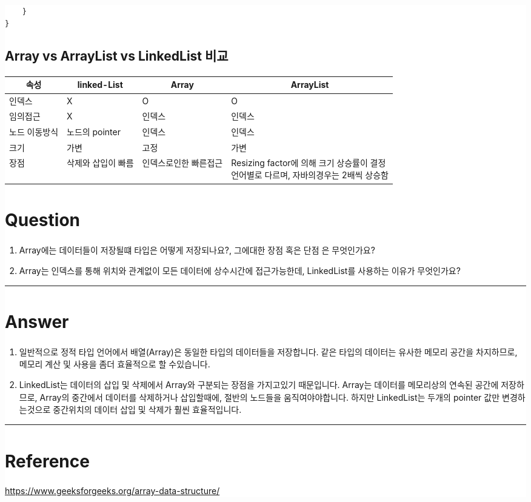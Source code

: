 ```ts
	}
}
```

## Array vs ArrayList vs LinkedList 비교

| 속성          | linked-List        | Array                 | ArrayList                                                                                 |
| ------------- | ------------------ | --------------------- | ----------------------------------------------------------------------------------------- |
| 인덱스        | X                  | O                     | O                                                                                         |
| 임의접근      | X                  | 인덱스                | 인덱스                                                                                    |
| 노드 이동방식 | 노드의 pointer     | 인덱스                | 인덱스                                                                                    |
| 크기          | 가변               | 고정                  | 가변                                                                                      |
| 장점          | 삭제와 삽입이 빠름 | 인덱스로인한 빠른접근 | Resizing factor에 의해 크기 상승률이 결정 <br> 언어별로 다르며, 자바의경우는 2배씩 상승함 |

# Question

1. Array에는 데이터들이 저장될떄 타입은 어떻게 저장되나요?, 그에대한 장점 혹은 단점 은 무엇인가요?

2. Array는 인덱스를 통해 위치와 관계없이 모든 데이터에 상수시간에 접근가능한데, LinkedList를 사용하는 이유가 무엇인가요?

---

# Answer

1. 일반적으로 정적 타입 언어에서 배열(Array)은 동일한 타입의 데이터들을 저장합니다.
   같은 타입의 데이터는 유사한 메모리 공간을 차지하므로, 메모리 계산 및 사용을 좀더 효율적으로 할 수있습니다.

2. LinkedList는 데이터의 삽입 및 삭제에서 Array와 구분되는 장점을 가지고있기 때문입니다.
   Array는 데이터를 메모리상의 연속된 공간에 저장하므로, Array의 중간에서 데이터를 삭제하거나 삽입할때에, 절반의 노드들을 움직여야야합니다. 하지만 LinkedList는 두개의 pointer 값만 변경하는것으로 중간위치의 데이터 삽입 및 삭제가 훨씬 효율적입니다.

---

# Reference

https://www.geeksforgeeks.org/array-data-structure/
